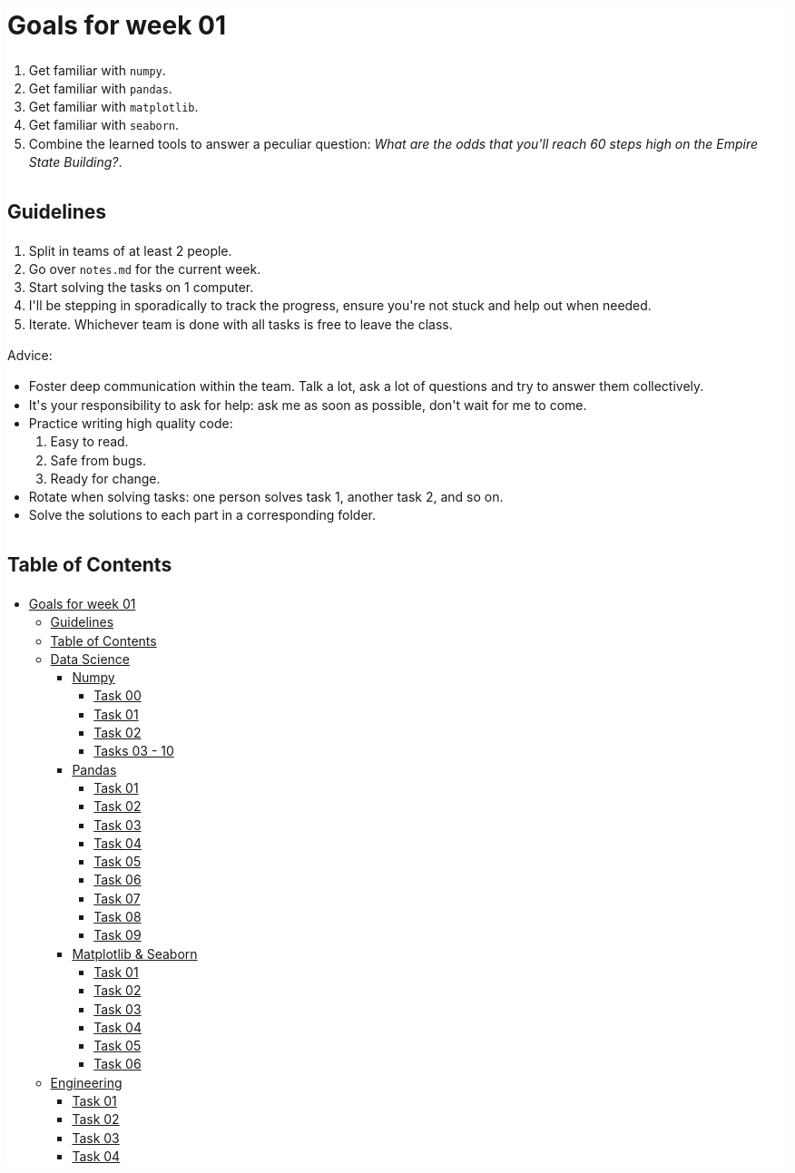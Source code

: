 # Goals for week 01

1. Get familiar with `numpy`.
2. Get familiar with `pandas`.
3. Get familiar with `matplotlib`.
4. Get familiar with `seaborn`.
5. Combine the learned tools to answer a peculiar question: *What are the odds that you'll reach $60$ steps high on the Empire State Building?*.

## Guidelines

1. Split in teams of at least $2$ people.
2. Go over `notes.md` for the current week.
3. Start solving the tasks on $1$ computer.
4. I'll be stepping in sporadically to track the progress, ensure you're not stuck and help out when needed.
5. Iterate. Whichever team is done with all tasks is free to leave the class.

Advice:

- Foster deep communication within the team. Talk a lot, ask a lot of questions and try to answer them collectively.
- It's your responsibility to ask for help: ask me as soon as possible, don't wait for me to come.
- Practice writing high quality code:
   1. Easy to read.
   2. Safe from bugs.
   3. Ready for change.
- Rotate when solving tasks: one person solves task 1, another task 2, and so on.
- Solve the solutions to each part in a corresponding folder.

## Table of Contents

- [Goals for week 01](#goals-for-week-01)
  - [Guidelines](#guidelines)
  - [Table of Contents](#table-of-contents)
  - [Data Science](#data-science)
    - [Numpy](#numpy)
      - [Task 00](#task-00)
      - [Task 01](#task-01)
      - [Task 02](#task-02)
      - [Tasks 03 - 10](#tasks-03---10)
    - [Pandas](#pandas)
      - [Task 01](#task-01-1)
      - [Task 02](#task-02-1)
      - [Task 03](#task-03)
      - [Task 04](#task-04)
      - [Task 05](#task-05)
      - [Task 06](#task-06)
      - [Task 07](#task-07)
      - [Task 08](#task-08)
      - [Task 09](#task-09)
    - [Matplotlib \& Seaborn](#matplotlib--seaborn)
      - [Task 01](#task-01-2)
      - [Task 02](#task-02-2)
      - [Task 03](#task-03-1)
      - [Task 04](#task-04-1)
      - [Task 05](#task-05-1)
      - [Task 06](#task-06-1)
  - [Engineering](#engineering)
    - [Task 01](#task-01-3)
    - [Task 02](#task-02-3)
    - [Task 03](#task-03-2)
    - [Task 04](#task-04-2)